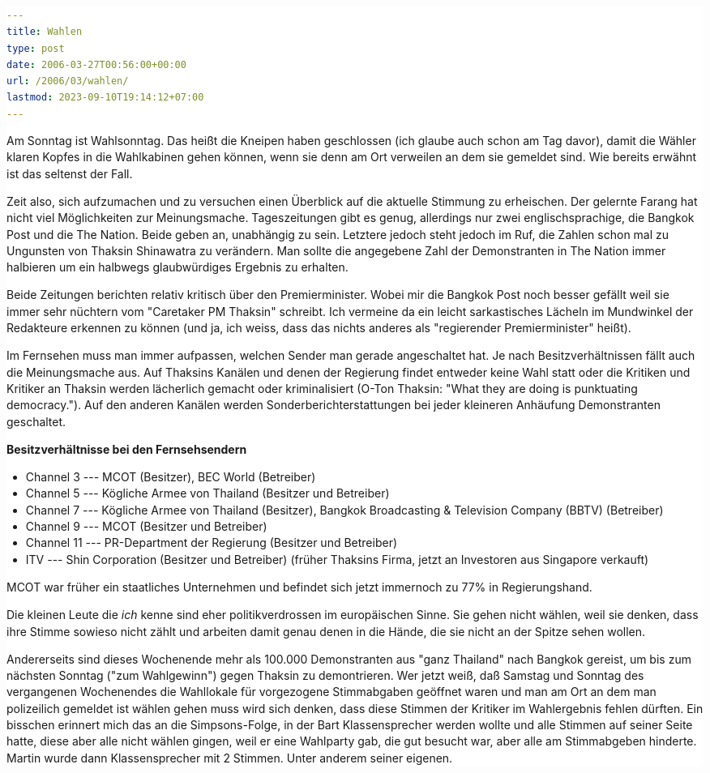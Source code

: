 ```yaml
---
title: Wahlen
type: post
date: 2006-03-27T00:56:00+00:00
url: /2006/03/wahlen/
lastmod: 2023-09-10T19:14:12+07:00
---
```

Am Sonntag ist Wahlsonntag. Das heißt die Kneipen haben geschlossen (ich glaube auch schon am Tag davor), damit die Wähler klaren Kopfes in die Wahlkabinen gehen können, wenn sie denn am Ort verweilen an dem sie gemeldet sind. Wie bereits erwähnt ist das seltenst der Fall.

Zeit also, sich aufzumachen und zu versuchen einen Überblick auf die aktuelle Stimmung zu erheischen. Der gelernte Farang hat nicht viel Möglichkeiten zur Meinungsmache. Tageszeitungen gibt es genug, allerdings nur zwei englischsprachige, die Bangkok Post und die The Nation. Beide geben an, unabhängig zu sein. Letztere jedoch steht jedoch im Ruf, die Zahlen schon mal zu Ungunsten von Thaksin Shinawatra zu verändern. Man sollte die angegebene Zahl der Demonstranten in The Nation immer halbieren um ein halbwegs glaubwürdiges Ergebnis zu erhalten.

Beide Zeitungen berichten relativ kritisch über den Premierminister. Wobei mir die Bangkok Post noch besser gefällt weil sie immer sehr nüchtern vom "Caretaker PM Thaksin" schreibt. Ich vermeine da ein leicht sarkastisches Lächeln im Mundwinkel der Redakteure erkennen zu können (und ja, ich weiss, dass das nichts anderes als "regierender Premierminister" heißt).

Im Fernsehen muss man immer aufpassen, welchen Sender man gerade angeschaltet hat. Je nach Besitzverhältnissen fällt auch die Meinungsmache aus. Auf Thaksins Kanälen und denen der Regierung findet entweder keine Wahl statt oder die Kritiken und Kritiker an Thaksin werden lächerlich gemacht oder kriminalisiert (O-Ton Thaksin: "What they are doing is punktuating democracy."). Auf den anderen Kanälen werden Sonderberichterstattungen bei jeder kleineren Anhäufung Demonstranten geschaltet.

**Besitzverhältnisse bei den Fernsehsendern**

  * Channel 3 --- MCOT (Besitzer), BEC World (Betreiber)
  * Channel 5 --- Kögliche Armee von Thailand (Besitzer und Betreiber)
  * Channel 7 --- Kögliche Armee von Thailand (Besitzer), Bangkok Broadcasting & Television Company (BBTV) (Betreiber)
  * Channel 9 --- MCOT (Besitzer und Betreiber)
  * Channel 11 --- PR-Department der Regierung (Besitzer und Betreiber)
  * ITV --- Shin Corporation (Besitzer und Betreiber) (früher Thaksins Firma, jetzt an Investoren aus Singapore verkauft)

MCOT war früher ein staatliches Unternehmen und befindet sich jetzt immernoch zu 77% in Regierungshand.

Die kleinen Leute die _ich_ kenne sind eher politikverdrossen im europäischen Sinne. Sie gehen nicht wählen, weil sie denken, dass ihre Stimme sowieso nicht zählt und arbeiten damit genau denen in die Hände, die sie nicht an der Spitze sehen wollen.

Andererseits sind dieses Wochenende mehr als 100.000 Demonstranten aus "ganz Thailand" nach Bangkok gereist, um bis zum nächsten Sonntag ("zum Wahlgewinn") gegen Thaksin zu demontrieren. Wer jetzt weiß, daß Samstag und Sonntag des vergangenen Wochenendes die Wahllokale für vorgezogene Stimmabgaben geöffnet waren und man am Ort an dem man polizeilich gemeldet ist wählen gehen muss wird sich denken, dass diese Stimmen der Kritiker im Wahlergebnis fehlen dürften. Ein bisschen erinnert mich das an die Simpsons-Folge, in der Bart Klassensprecher werden wollte und alle Stimmen auf seiner Seite hatte, diese aber alle nicht wählen gingen, weil er eine Wahlparty gab, die gut besucht war, aber alle am Stimmabgeben hinderte. Martin wurde dann Klassensprecher mit 2 Stimmen. Unter anderem seiner eigenen.
